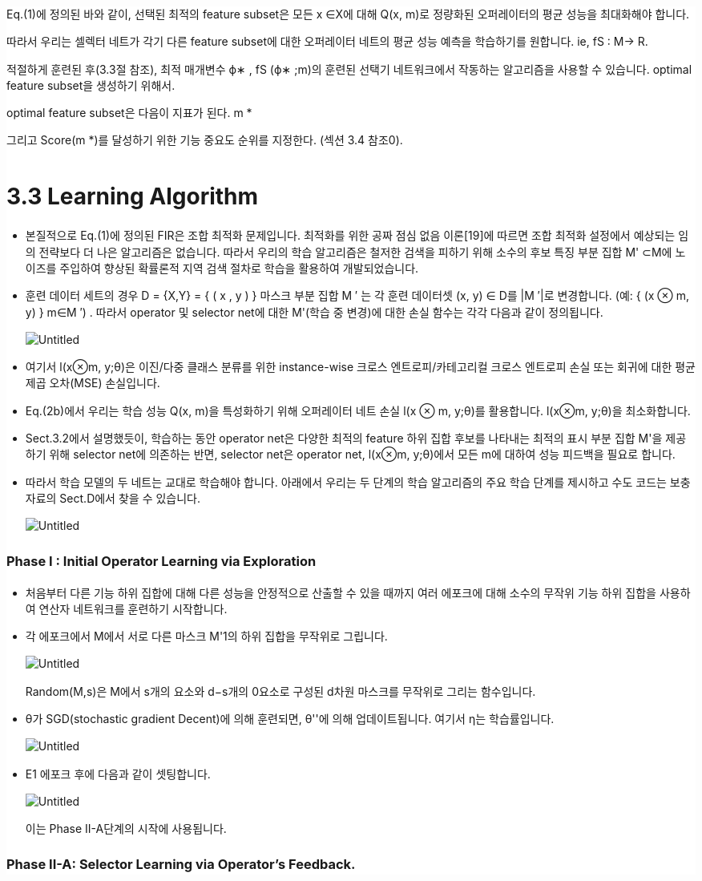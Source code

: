   Eq.(1)에 정의된 바와 같이, 선택된 최적의 feature subset은 모든 x ∈X에 대해 Q(x, m)로 정량화된 오퍼레이터의 평균 성능을 최대화해야 합니다.

  따라서 우리는 셀렉터 네트가 각기 다른 feature subset에 대한 오퍼레이터 네트의 평균 성능 예측을 학습하기를 원합니다. ie, fS : M→ R.

  적절하게 훈련된 후(3.3절 참조), 최적 매개변수 ϕ∗ , fS (ϕ∗ ;m)의 훈련된 선택기 네트워크에서 작동하는 알고리즘을 사용할 수 있습니다. optimal feature subset을 생성하기 위해서.

  optimal feature subset은 다음이 지표가 된다. m *

  그리고 Score(m *)를 달성하기 위한 기능 중요도 순위를 지정한다. (섹션 3.4 참조0).


# 3.3 Learning Algorithm

- 본질적으로 Eq.(1)에 정의된 FIR은 조합 최적화 문제입니다. 최적화를 위한 공짜 점심 없음 이론[19]에 따르면 조합 최적화 설정에서 예상되는 임의 전략보다 더 나은 알고리즘은 없습니다. 따라서 우리의 학습 알고리즘은 철저한 검색을 피하기 위해 소수의 후보 특징 부분 집합 M' ⊂M에 노이즈를 주입하여 향상된 확률론적 지역 검색 절차로 학습을 활용하여 개발되었습니다.
- 훈련 데이터 세트의 경우 D = {X,Y} = { ( x , y ) } 마스크 부분 집합 M ′ 는 각 훈련 데이터셋 (x, y) ∈ D를 |M ′|로 변경합니다. (예: { (x ⊗ m, y) } m∈M ′) . 따라서 operator 및 selector net에 대한 M'(학습 중 변경)에 대한 손실 함수는 각각 다음과 같이 정의됩니다.

  ![Untitled](https://dasoldasol.github.io/assets/images/image/FIR/Untitled2.png)

- 여기서 l(x⊗m, y;θ)은 이진/다중 클래스 분류를 위한 instance-wise  크로스 엔트로피/카테고리컬 크로스 엔트로피 손실 또는 회귀에 대한 평균 제곱 오차(MSE) 손실입니다.
- Eq.(2b)에서 우리는 학습 성능 Q(x, m)을 특성화하기 위해 오퍼레이터 네트 손실 l(x ⊗ m, y;θ)를 활용합니다. l(x⊗m, y;θ)을 최소화합니다.
- Sect.3.2에서 설명했듯이, 학습하는 동안 operator net은 다양한 최적의 feature 하위 집합 후보를 나타내는 최적의 표시 부분 집합 M'을 제공하기 위해 selector net에 의존하는 반면, selector net은 operator net, l(x⊗m, y;θ)에서 모든 m에 대하여 성능 피드백을 필요로 합니다.
- 따라서 학습 모델의 두 네트는 교대로 학습해야 합니다. 아래에서 우리는 두 단계의 학습 알고리즘의 주요 학습 단계를 제시하고 수도 코드는 보충 자료의 Sect.D에서 찾을 수 있습니다.

  ![Untitled](https://dasoldasol.github.io/assets/images/image/FIR/Untitled3.png)


### Phase I : Initial Operator Learning via Exploration

- 처음부터 다른 기능 하위 집합에 대해 다른 성능을 안정적으로 산출할 수 있을 때까지 여러 에포크에 대해 소수의 무작위 기능 하위 집합을 사용하여 연산자 네트워크를 훈련하기 시작합니다.
- 각 에포크에서 M에서 서로 다른 마스크 M'1의 하위 집합을 무작위로 그립니다.

  ![Untitled](https://dasoldasol.github.io/assets/images/image/FIR/Untitled4.png)

  Random(M,s)은 M에서 s개의 요소와 d−s개의 0요소로 구성된 d차원 마스크를 무작위로 그리는 함수입니다.

- θ가 SGD(stochastic gradient Decent)에 의해 훈련되면, θ''에 의해 업데이트됩니다. 여기서 η는 학습률입니다.

  ![Untitled](https://dasoldasol.github.io/assets/images/image/FIR/Untitled5.png)

- E1 에포크 후에 다음과 같이 셋팅합니다.

  ![Untitled](https://dasoldasol.github.io/assets/images/image/FIR/Untitled6.png)

  이는 Phase II-A단계의 시작에 사용됩니다.


### Phase II-A: Selector Learning via Operator’s Feedback.
